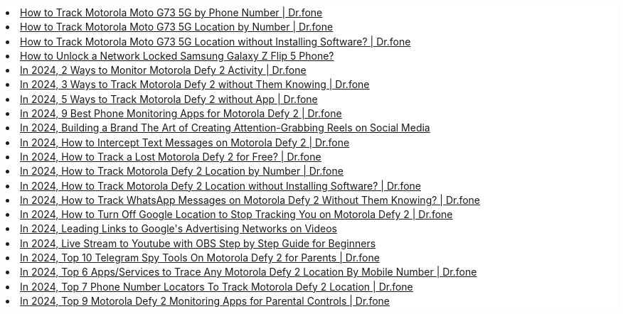 <li><a href="https://android-location-track.techidaily.com/how-to-track-motorola-moto-g73-5g-by-phone-number-drfone-by-drfone-virtual-android/"><u>How to Track Motorola Moto G73 5G by Phone Number | Dr.fone</u></a></li>
<li><a href="https://android-location-track.techidaily.com/how-to-track-motorola-moto-g73-5g-location-by-number-drfone-by-drfone-virtual-android/"><u>How to Track Motorola Moto G73 5G Location by Number | Dr.fone</u></a></li>
<li><a href="https://android-location-track.techidaily.com/how-to-track-motorola-moto-g73-5g-location-without-installing-software-drfone-by-drfone-virtual-android/"><u>How to Track Motorola Moto G73 5G Location without Installing Software? | Dr.fone</u></a></li>
<li><a href="https://android-unlock.techidaily.com/how-to-unlock-a-network-locked-samsung-galaxy-z-flip-5-phone-by-drfone-android/"><u>How to Unlock a Network Locked Samsung Galaxy Z Flip 5 Phone?</u></a></li>
<li><a href="https://android-location-track.techidaily.com/in-2024-2-ways-to-monitor-motorola-defy-2-activity-drfone-by-drfone-virtual-android/"><u>In 2024, 2 Ways to Monitor Motorola Defy 2 Activity | Dr.fone</u></a></li>
<li><a href="https://android-location-track.techidaily.com/in-2024-3-ways-to-track-motorola-defy-2-without-them-knowing-drfone-by-drfone-virtual-android/"><u>In 2024, 3 Ways to Track Motorola Defy 2 without Them Knowing | Dr.fone</u></a></li>
<li><a href="https://android-location-track.techidaily.com/in-2024-5-ways-to-track-motorola-defy-2-without-app-drfone-by-drfone-virtual-android/"><u>In 2024, 5 Ways to Track Motorola Defy 2 without App | Dr.fone</u></a></li>
<li><a href="https://android-location-track.techidaily.com/in-2024-9-best-phone-monitoring-apps-for-motorola-defy-2-drfone-by-drfone-virtual-android/"><u>In 2024, 9 Best Phone Monitoring Apps for Motorola Defy 2 | Dr.fone</u></a></li>
<li><a href="https://facebook-video-recording.techidaily.com/in-2024-building-a-brand-the-art-of-creating-attention-grabbing-reels-on-social-media/"><u>In 2024, Building a Brand  The Art of Creating Attention-Grabbing Reels on Social Media</u></a></li>
<li><a href="https://android-location-track.techidaily.com/in-2024-how-to-intercept-text-messages-on-motorola-defy-2-drfone-by-drfone-virtual-android/"><u>In 2024, How to Intercept Text Messages on Motorola Defy 2 | Dr.fone</u></a></li>
<li><a href="https://android-location-track.techidaily.com/in-2024-how-to-track-a-lost-motorola-defy-2-for-free-drfone-by-drfone-virtual-android/"><u>In 2024, How to Track a Lost Motorola Defy 2 for Free? | Dr.fone</u></a></li>
<li><a href="https://android-location-track.techidaily.com/in-2024-how-to-track-motorola-defy-2-location-by-number-drfone-by-drfone-virtual-android/"><u>In 2024, How to Track Motorola Defy 2 Location by Number | Dr.fone</u></a></li>
<li><a href="https://android-location-track.techidaily.com/in-2024-how-to-track-motorola-defy-2-location-without-installing-software-drfone-by-drfone-virtual-android/"><u>In 2024, How to Track Motorola Defy 2 Location without Installing Software? | Dr.fone</u></a></li>
<li><a href="https://android-location-track.techidaily.com/in-2024-how-to-track-whatsapp-messages-on-motorola-defy-2-without-them-knowing-drfone-by-drfone-virtual-android/"><u>In 2024, How to Track WhatsApp Messages on Motorola Defy 2 Without Them Knowing? | Dr.fone</u></a></li>
<li><a href="https://android-location-track.techidaily.com/in-2024-how-to-turn-off-google-location-to-stop-tracking-you-on-motorola-defy-2-drfone-by-drfone-virtual-android/"><u>In 2024, How to Turn Off Google Location to Stop Tracking You on Motorola Defy 2 | Dr.fone</u></a></li>
<li><a href="https://youtube-help.techidaily.com/in-2024-leading-links-to-googles-advertising-networks-on-videos/"><u>In 2024, Leading Links to Google's Advertising Networks on Videos</u></a></li>
<li><a href="https://youtube-help.techidaily.com/in-2024-live-stream-to-youtube-with-obs-step-by-step-guide-for-beginners/"><u>In 2024, Live Stream to Youtube with OBS Step by Step Guide for Beginners</u></a></li>
<li><a href="https://android-location-track.techidaily.com/in-2024-top-10-telegram-spy-tools-on-motorola-defy-2-for-parents-drfone-by-drfone-virtual-android/"><u>In 2024, Top 10 Telegram Spy Tools On Motorola Defy 2 for Parents | Dr.fone</u></a></li>
<li><a href="https://android-location-track.techidaily.com/in-2024-top-6-appsservices-to-trace-any-motorola-defy-2-location-by-mobile-number-drfone-by-drfone-virtual-android/"><u>In 2024, Top 6 Apps/Services to Trace Any Motorola Defy 2 Location By Mobile Number | Dr.fone</u></a></li>
<li><a href="https://android-location-track.techidaily.com/in-2024-top-7-phone-number-locators-to-track-motorola-defy-2-location-drfone-by-drfone-virtual-android/"><u>In 2024, Top 7 Phone Number Locators To Track Motorola Defy 2 Location | Dr.fone</u></a></li>
<li><a href="https://android-location-track.techidaily.com/in-2024-top-9-motorola-defy-2-monitoring-apps-for-parental-controls-drfone-by-drfone-virtual-android/"><u>In 2024, Top 9 Motorola Defy 2 Monitoring Apps for Parental Controls | Dr.fone</u></a></li>